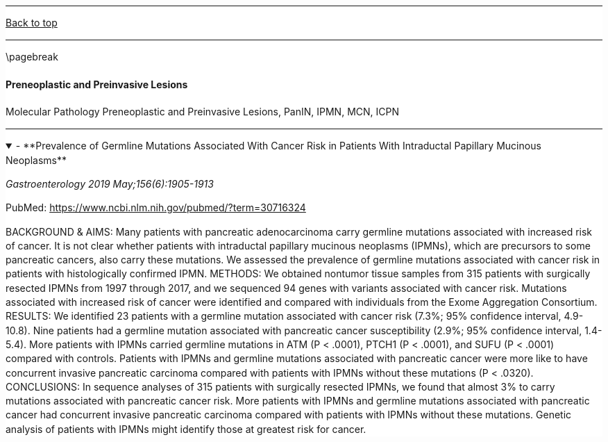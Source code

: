 

<script async='' charset='utf-8' src='https://badge.dimensions.ai/badge.js'></script> <span class='__dimensions_badge_embed__' data-doi='10.1186/s12885-018-5204-x' data-style='small_circle' data-hide-zero-citations='true' data-legend='always'></span>

<script type='text/javascript' src='https://d1bxh8uas1mnw7.cloudfront.net/assets/embed.js'></script> <span class='altmetric-embed' data-link-target='_blank' data-badge-details='right' data-badge-type='donut' data-doi='10.1186/s12885-018-5204-x' data-hide-no-mentions='true'></span>

</details>


---

<a href="#top" target="_self">Back to top</a>

---

\pagebreak


#### Preneoplastic and Preinvasive Lesions 

Molecular Pathology Preneoplastic and Preinvasive Lesions, PanIN, IPMN, MCN, ICPN




---



<details open> <summary>
- **Prevalence of Germline Mutations Associated With Cancer Risk in Patients With Intraductal Papillary Mucinous Neoplasms**
</summary> 

*Gastroenterology 2019 May;156(6):1905-1913*

PubMed: https://www.ncbi.nlm.nih.gov/pubmed/?term=30716324

<div class='addthis_inline_share_toolbox' data-url='pbpath.org/current-journal-watch/' data-title='See this abstract on #PBPath #JournalWatch : Prevalence of Germline Mutations Associated With Cancer Risk in Patients With Intraductal Papillary Mucinous Neoplasms PMID: 30716324 '></div>

BACKGROUND & AIMS: Many patients with pancreatic adenocarcinoma carry germline mutations associated with increased risk of cancer. It is not clear whether patients with intraductal papillary mucinous neoplasms (IPMNs), which are precursors to some pancreatic cancers, also carry these mutations. We assessed the prevalence of germline mutations associated with cancer risk in patients with histologically confirmed IPMN.
METHODS: We obtained nontumor tissue samples from 315 patients with surgically resected IPMNs from 1997 through 2017, and we sequenced 94 genes with variants associated with cancer risk. Mutations associated with increased risk of cancer were identified and compared with individuals from the Exome Aggregation Consortium.
RESULTS: We identified 23 patients with a germline mutation associated with cancer risk (7.3%; 95% confidence interval, 4.9-10.8). Nine patients had a germline mutation associated with pancreatic cancer susceptibility (2.9%; 95% confidence interval, 1.4-5.4). More patients with IPMNs carried germline mutations in ATM (P < .0001), PTCH1 (P < .0001), and SUFU (P < .0001) compared with controls. Patients with IPMNs and germline mutations associated with pancreatic cancer were more like to have concurrent invasive pancreatic carcinoma compared with patients with IPMNs without these mutations (P < .0320).
CONCLUSIONS: In sequence analyses of 315 patients with surgically resected IPMNs, we found that almost 3% to carry mutations associated with pancreatic cancer risk. More patients with IPMNs and germline mutations associated with pancreatic cancer had concurrent invasive pancreatic carcinoma compared with patients with IPMNs without these mutations. Genetic analysis of patients with IPMNs might identify those at greatest risk for cancer.

